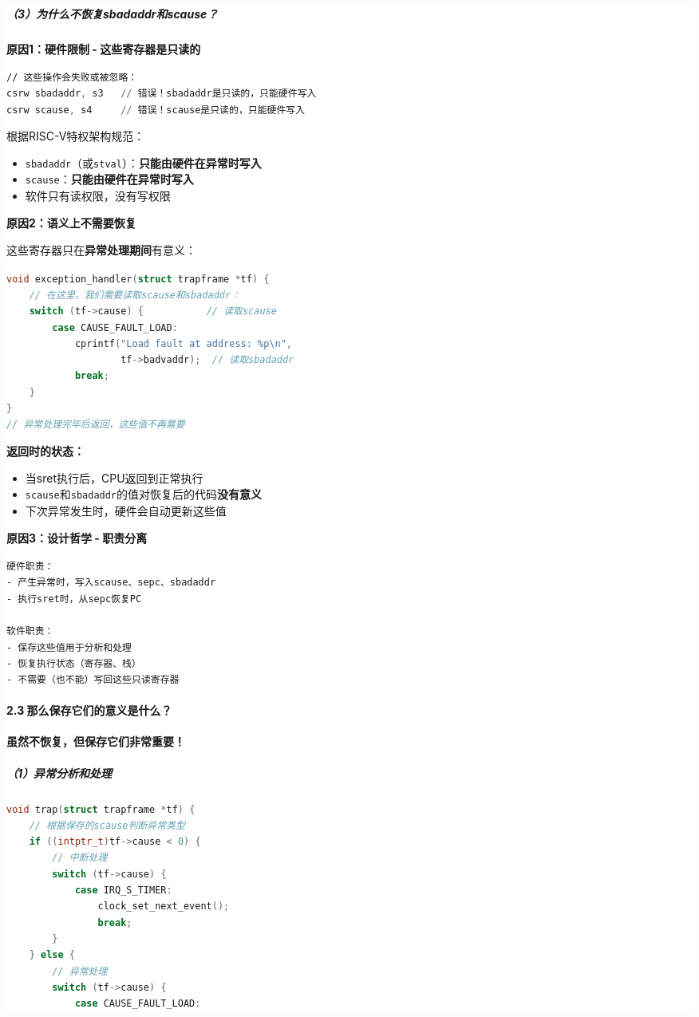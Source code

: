 ##### （3）为什么不恢复sbadaddr和scause？

**原因1：硬件限制 - 这些寄存器是只读的**

```asm
// 这些操作会失败或被忽略：
csrw sbadaddr, s3   // 错误！sbadaddr是只读的，只能硬件写入
csrw scause, s4     // 错误！scause是只读的，只能硬件写入
```

根据RISC-V特权架构规范：
- `sbadaddr`（或`stval`）：**只能由硬件在异常时写入**
- `scause`：**只能由硬件在异常时写入**
- 软件只有读权限，没有写权限

**原因2：语义上不需要恢复**

这些寄存器只在**异常处理期间**有意义：

```c
void exception_handler(struct trapframe *tf) {
    // 在这里，我们需要读取scause和sbadaddr：
    switch (tf->cause) {           // 读取scause
        case CAUSE_FAULT_LOAD:
            cprintf("Load fault at address: %p\n", 
                    tf->badvaddr);  // 读取sbadaddr
            break;
    }
}
// 异常处理完毕后返回，这些值不再需要
```

**返回时的状态：**
- 当sret执行后，CPU返回到正常执行
- `scause`和`sbadaddr`的值对恢复后的代码**没有意义**
- 下次异常发生时，硬件会自动更新这些值

**原因3：设计哲学 - 职责分离**

```
硬件职责：
- 产生异常时，写入scause、sepc、sbadaddr
- 执行sret时，从sepc恢复PC

软件职责：
- 保存这些值用于分析和处理
- 恢复执行状态（寄存器、栈）
- 不需要（也不能）写回这些只读寄存器
```

#### 2.3 那么保存它们的意义是什么？

**虽然不恢复，但保存它们非常重要！**

##### （1）异常分析和处理

```c
void trap(struct trapframe *tf) {
    // 根据保存的scause判断异常类型
    if ((intptr_t)tf->cause < 0) {
        // 中断处理
        switch (tf->cause) {
            case IRQ_S_TIMER:
                clock_set_next_event();
                break;
        }
    } else {
        // 异常处理
        switch (tf->cause) {
            case CAUSE_FAULT_LOAD:
```